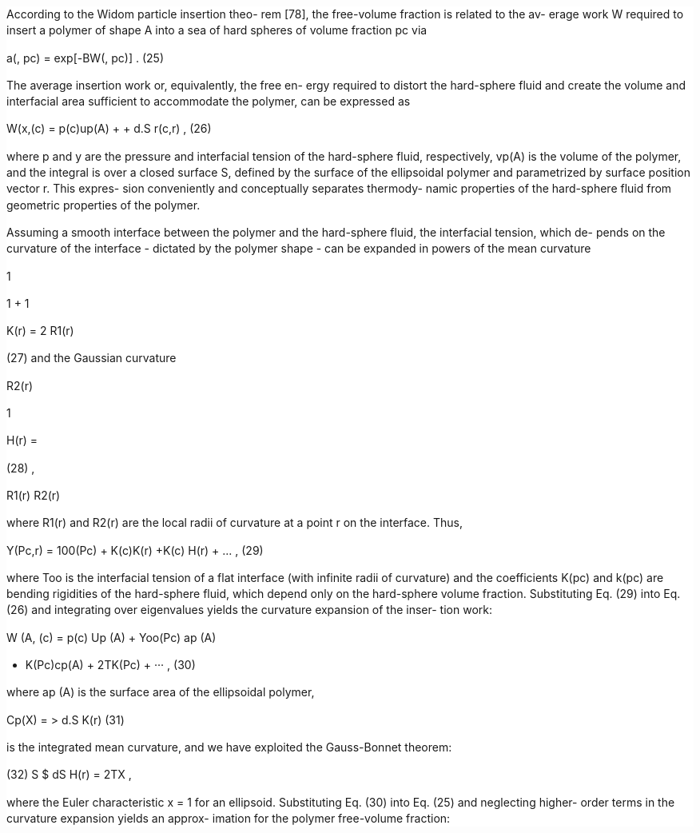 According to the Widom particle insertion theo- rem [78], the free-volume fraction is related to the av- erage work W required to insert a polymer of shape A into a sea of hard spheres of volume fraction pc via

a(\, pc) = exp[-BW(\, pc)] . (25)

The average insertion work or, equivalently, the free en- ergy required to distort the hard-sphere fluid and create the volume and interfacial area sufficient to accommodate the polymer, can be expressed as

W(x,(c) = p(c)up(A) + + d.S r(c,r) , (26)

where p and y are the pressure and interfacial tension of the hard-sphere fluid, respectively, vp(A) is the volume of the polymer, and the integral is over a closed surface S, defined by the surface of the ellipsoidal polymer and parametrized by surface position vector r. This expres- sion conveniently and conceptually separates thermody- namic properties of the hard-sphere fluid from geometric properties of the polymer.

Assuming a smooth interface between the polymer and the hard-sphere fluid, the interfacial tension, which de- pends on the curvature of the interface - dictated by the polymer shape - can be expanded in powers of the mean curvature

1

1 + 1

K(r) = 2 R1(r)

(27) and the Gaussian curvature

R2(r)

1

H(r) =

(28) ,

R1(r) R2(r)

where R1(r) and R2(r) are the local radii of curvature at a point r on the interface. Thus,

Y(Pc,r) = 100(Pc) + K(c)K(r) +K(c) H(r) + ... , (29)

where Too is the interfacial tension of a flat interface (with infinite radii of curvature) and the coefficients K(pc) and k(pc) are bending rigidities of the hard-sphere fluid, which depend only on the hard-sphere volume fraction. Substituting Eq. (29) into Eq. (26) and integrating over eigenvalues yields the curvature expansion of the inser- tion work:

W (A, (c) = p(c) Up (A) + Yoo(Pc) ap (A)

+ K(Pc)cp(A) + 2TK(Pc) + ··· , (30)

where ap (A) is the surface area of the ellipsoidal polymer,

Cp(X) = > d.S K(r) (31)

is the integrated mean curvature, and we have exploited the Gauss-Bonnet theorem:

(32) S $ dS H(r) = 2TX ,

where the Euler characteristic x = 1 for an ellipsoid. Substituting Eq. (30) into Eq. (25) and neglecting higher- order terms in the curvature expansion yields an approx- imation for the polymer free-volume fraction:

